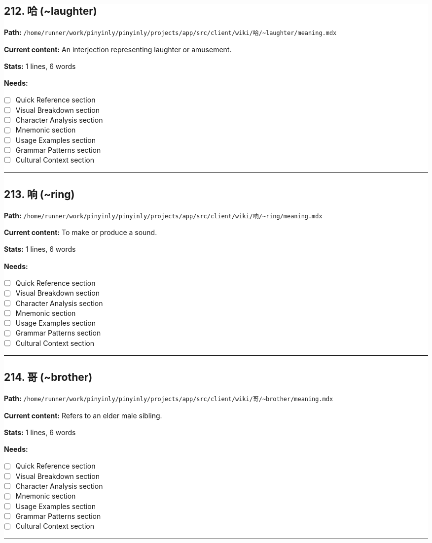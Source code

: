 
## 212. 哈 (~laughter)

**Path:**
`/home/runner/work/pinyinly/pinyinly/projects/app/src/client/wiki/哈/~laughter/meaning.mdx`

**Current content:** An interjection representing laughter or amusement.

**Stats:** 1 lines, 6 words

**Needs:**

- [ ] Quick Reference section
- [ ] Visual Breakdown section
- [ ] Character Analysis section
- [ ] Mnemonic section
- [ ] Usage Examples section
- [ ] Grammar Patterns section
- [ ] Cultural Context section

---

## 213. 响 (~ring)

**Path:** `/home/runner/work/pinyinly/pinyinly/projects/app/src/client/wiki/响/~ring/meaning.mdx`

**Current content:** To make or produce a sound.

**Stats:** 1 lines, 6 words

**Needs:**

- [ ] Quick Reference section
- [ ] Visual Breakdown section
- [ ] Character Analysis section
- [ ] Mnemonic section
- [ ] Usage Examples section
- [ ] Grammar Patterns section
- [ ] Cultural Context section

---

## 214. 哥 (~brother)

**Path:** `/home/runner/work/pinyinly/pinyinly/projects/app/src/client/wiki/哥/~brother/meaning.mdx`

**Current content:** Refers to an elder male sibling.

**Stats:** 1 lines, 6 words

**Needs:**

- [ ] Quick Reference section
- [ ] Visual Breakdown section
- [ ] Character Analysis section
- [ ] Mnemonic section
- [ ] Usage Examples section
- [ ] Grammar Patterns section
- [ ] Cultural Context section

---